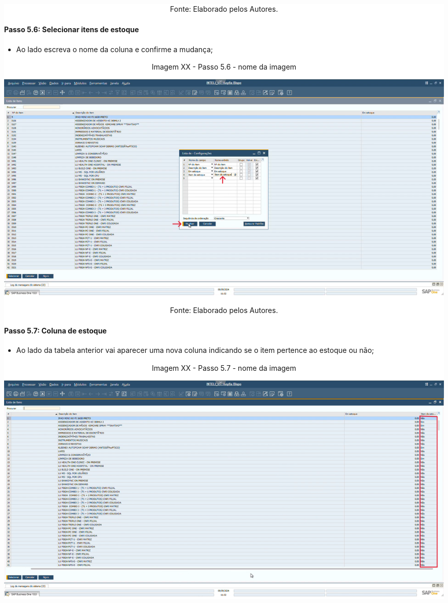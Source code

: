 <p align="center">Fonte: Elaborado pelos Autores.</p>

#### Passo 5.6: Selecionar itens de estoque

- Ao lado escreva o nome da coluna e confirme a mudança;

<p align="center">Imagem XX - Passo 5.6 - nome da imagem</p>

<img src="../../assets/imagens/manual/RN5_6.png">

<p align="center">Fonte: Elaborado pelos Autores.</p>

#### Passo 5.7: Coluna de estoque

- Ao lado da tabela anterior vai aparecer uma nova coluna indicando se o item pertence ao estoque ou não;

<p align="center">Imagem XX - Passo 5.7 - nome da imagem</p>

<img src="../../assets/imagens/manual/RN5_7.png">

